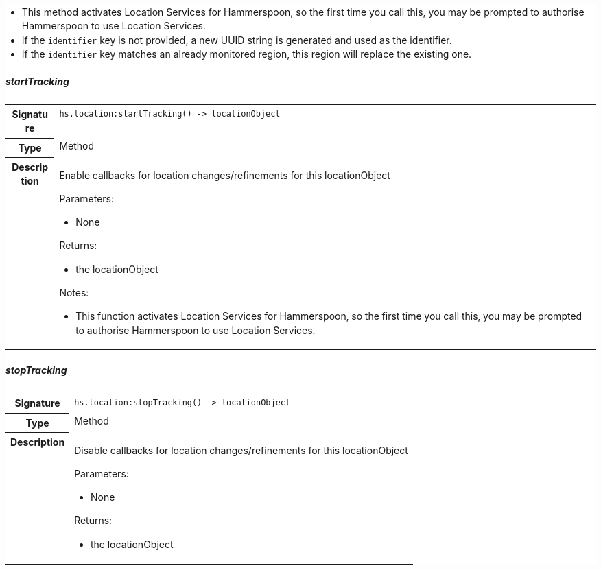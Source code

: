 <ul>
<li>This method activates Location Services for Hammerspoon, so the first time you call this, you may be prompted to authorise Hammerspoon to use Location Services.</li>
<li>If the <code>identifier</code> key is not provided, a new UUID string is generated and used as the identifier.</li>
<li>If the <code>identifier</code> key matches an already monitored region, this region will replace the existing one.</li>
</ul>
</td>
	  </tr>
	</table>
  </section>
  <section id="startTracking">
	<h5><a href="#startTracking">startTracking</a></h5>
	<table>
	  <tr>
		<th>Signature</th>
		<td><code>hs.location:startTracking() -&gt; locationObject</code></td>
	  </tr>
	  <tr>
		<th>Type</th>
		<td>Method</td>
	  </tr>
	  <tr>
		<th>Description</th>
		<td><p>Enable callbacks for location changes/refinements for this locationObject</p>
<p>Parameters:</p>
<ul>
<li>None</li>
</ul>
<p>Returns:</p>
<ul>
<li>the locationObject</li>
</ul>
<p>Notes:</p>
<ul>
<li>This function activates Location Services for Hammerspoon, so the first time you call this, you may be prompted to authorise Hammerspoon to use Location Services.</li>
</ul>
</td>
	  </tr>
	</table>
  </section>
  <section id="stopTracking">
	<h5><a href="#stopTracking">stopTracking</a></h5>
	<table>
	  <tr>
		<th>Signature</th>
		<td><code>hs.location:stopTracking() -&gt; locationObject</code></td>
	  </tr>
	  <tr>
		<th>Type</th>
		<td>Method</td>
	  </tr>
	  <tr>
		<th>Description</th>
		<td><p>Disable callbacks for location changes/refinements for this locationObject</p>
<p>Parameters:</p>
<ul>
<li>None</li>
</ul>
<p>Returns:</p>
<ul>
<li>the locationObject</li>